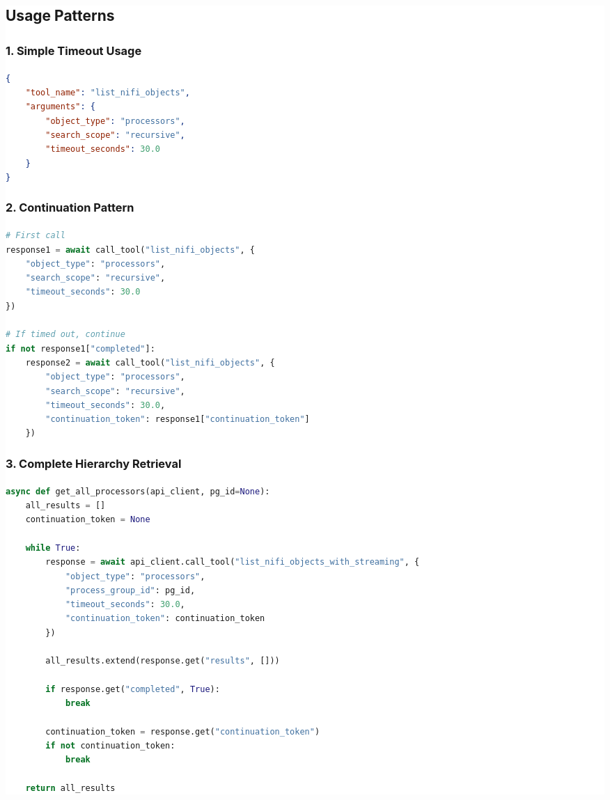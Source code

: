 ## Usage Patterns

### 1. Simple Timeout Usage

```json
{
    "tool_name": "list_nifi_objects",
    "arguments": {
        "object_type": "processors",
        "search_scope": "recursive",
        "timeout_seconds": 30.0
    }
}
```

### 2. Continuation Pattern

```python
# First call
response1 = await call_tool("list_nifi_objects", {
    "object_type": "processors",
    "search_scope": "recursive",
    "timeout_seconds": 30.0
})

# If timed out, continue
if not response1["completed"]:
    response2 = await call_tool("list_nifi_objects", {
        "object_type": "processors", 
        "search_scope": "recursive",
        "timeout_seconds": 30.0,
        "continuation_token": response1["continuation_token"]
    })
```

### 3. Complete Hierarchy Retrieval

```python
async def get_all_processors(api_client, pg_id=None):
    all_results = []
    continuation_token = None
    
    while True:
        response = await api_client.call_tool("list_nifi_objects_with_streaming", {
            "object_type": "processors",
            "process_group_id": pg_id,
            "timeout_seconds": 30.0,
            "continuation_token": continuation_token
        })
        
        all_results.extend(response.get("results", []))
        
        if response.get("completed", True):
            break
            
        continuation_token = response.get("continuation_token")
        if not continuation_token:
            break
    
    return all_results
```
